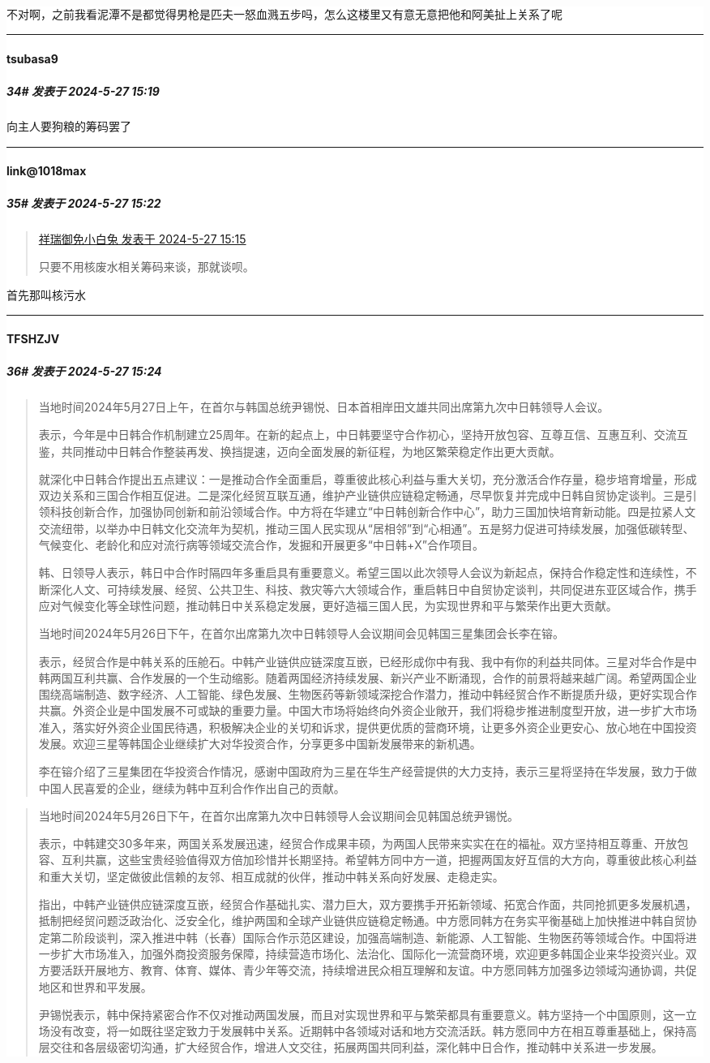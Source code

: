 不对啊，之前我看泥潭不是都觉得男枪是匹夫一怒血溅五步吗，怎么这楼里又有意无意把他和阿美扯上关系了呢

*****

####  tsubasa9  
##### 34#       发表于 2024-5-27 15:19

向主人要狗粮的筹码罢了

*****

####  link@1018max  
##### 35#       发表于 2024-5-27 15:22

<blockquote><a href="httphttps://bbs.saraba1st.com/2b/forum.php?mod=redirect&amp;goto=findpost&amp;pid=65019942&amp;ptid=2185052" target="_blank">祥瑞御免小白兔 发表于 2024-5-27 15:15</a>

只要不用核废水相关筹码来谈，那就谈呗。</blockquote>
首先那叫核污水

*****

####  TFSHZJV  
##### 36#       发表于 2024-5-27 15:24

<blockquote>当地时间2024年5月27日上午，在首尔与韩国总统尹锡悦、日本首相岸田文雄共同出席第九次中日韩领导人会议。

表示，今年是中日韩合作机制建立25周年。在新的起点上，中日韩要坚守合作初心，坚持开放包容、互尊互信、互惠互利、交流互鉴，共同推动中日韩合作整装再发、换挡提速，迈向全面发展的新征程，为地区繁荣稳定作出更大贡献。

就深化中日韩合作提出五点建议：一是推动合作全面重启，尊重彼此核心利益与重大关切，充分激活合作存量，稳步培育增量，形成双边关系和三国合作相互促进。二是深化经贸互联互通，维护产业链供应链稳定畅通，尽早恢复并完成中日韩自贸协定谈判。三是引领科技创新合作，加强协同创新和前沿领域合作。中方将在华建立“中日韩创新合作中心”，助力三国加快培育新动能。四是拉紧人文交流纽带，以举办中日韩文化交流年为契机，推动三国人民实现从“居相邻”到“心相通”。五是努力促进可持续发展，加强低碳转型、气候变化、老龄化和应对流行病等领域交流合作，发掘和开展更多“中日韩+X”合作项目。

韩、日领导人表示，韩日中合作时隔四年多重启具有重要意义。希望三国以此次领导人会议为新起点，保持合作稳定性和连续性，不断深化人文、可持续发展、经贸、公共卫生、科技、救灾等六大领域合作，重启韩日中自贸协定谈判，共同促进东亚区域合作，携手应对气候变化等全球性问题，推动韩日中关系稳定发展，更好造福三国人民，为实现世界和平与繁荣作出更大贡献。

当地时间2024年5月26日下午，在首尔出席第九次中日韩领导人会议期间会见韩国三星集团会长李在镕。

表示，经贸合作是中韩关系的压舱石。中韩产业链供应链深度互嵌，已经形成你中有我、我中有你的利益共同体。三星对华合作是中韩两国互利共赢、合作发展的一个生动缩影。随着两国经济持续发展、新兴产业不断涌现，合作的前景将越来越广阔。希望两国企业围绕高端制造、数字经济、人工智能、绿色发展、生物医药等新领域深挖合作潜力，推动中韩经贸合作不断提质升级，更好实现合作共赢。外资企业是中国发展不可或缺的重要力量。中国大市场将始终向外资企业敞开，我们将稳步推进制度型开放，进一步扩大市场准入，落实好外资企业国民待遇，积极解决企业的关切和诉求，提供更优质的营商环境，让更多外资企业更安心、放心地在中国投资发展。欢迎三星等韩国企业继续扩大对华投资合作，分享更多中国新发展带来的新机遇。

李在镕介绍了三星集团在华投资合作情况，感谢中国政府为三星在华生产经营提供的大力支持，表示三星将坚持在华发展，致力于做中国人民喜爱的企业，继续为韩中互利合作作出自己的贡献。</blockquote><blockquote>当地时间2024年5月26日下午，在首尔出席第九次中日韩领导人会议期间会见韩国总统尹锡悦。

表示，中韩建交30多年来，两国关系发展迅速，经贸合作成果丰硕，为两国人民带来实实在在的福祉。双方坚持相互尊重、开放包容、互利共赢，这些宝贵经验值得双方倍加珍惜并长期坚持。希望韩方同中方一道，把握两国友好互信的大方向，尊重彼此核心利益和重大关切，坚定做彼此信赖的友邻、相互成就的伙伴，推动中韩关系向好发展、走稳走实。

指出，中韩产业链供应链深度互嵌，经贸合作基础扎实、潜力巨大，双方要携手开拓新领域、拓宽合作面，共同抢抓更多发展机遇，抵制把经贸问题泛政治化、泛安全化，维护两国和全球产业链供应链稳定畅通。中方愿同韩方在务实平衡基础上加快推进中韩自贸协定第二阶段谈判，深入推进中韩（长春）国际合作示范区建设，加强高端制造、新能源、人工智能、生物医药等领域合作。中国将进一步扩大市场准入，加强外商投资服务保障，持续营造市场化、法治化、国际化一流营商环境，欢迎更多韩国企业来华投资兴业。双方要活跃开展地方、教育、体育、媒体、青少年等交流，持续增进民众相互理解和友谊。中方愿同韩方加强多边领域沟通协调，共促地区和世界和平发展。

尹锡悦表示，韩中保持紧密合作不仅对推动两国发展，而且对实现世界和平与繁荣都具有重要意义。韩方坚持一个中国原则，这一立场没有改变，将一如既往坚定致力于发展韩中关系。近期韩中各领域对话和地方交流活跃。韩方愿同中方在相互尊重基础上，保持高层交往和各层级密切沟通，扩大经贸合作，增进人文交往，拓展两国共同利益，深化韩中日合作，推动韩中关系进一步发展。
